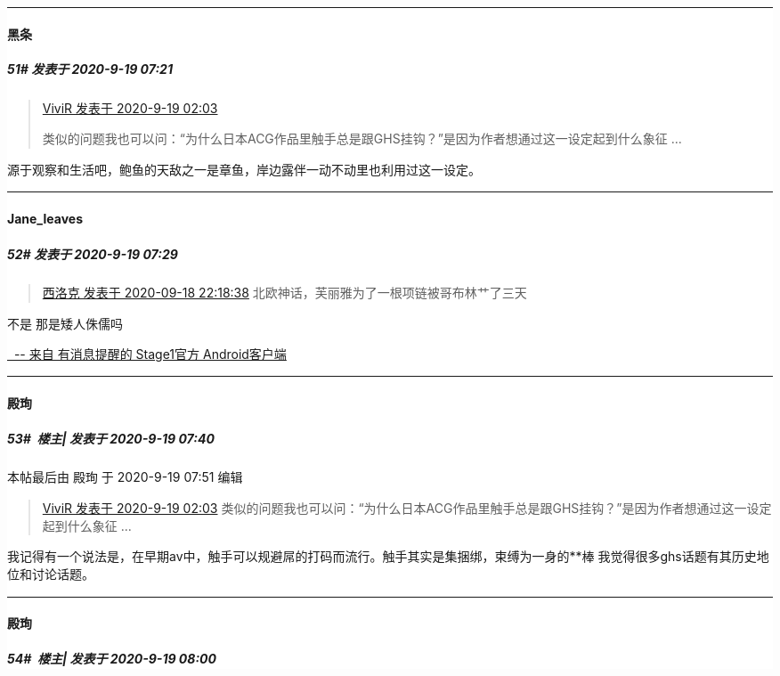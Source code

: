 



*****

####  黑条  
##### 51#       发表于 2020-9-19 07:21



<blockquote><a href="httphttps://bbs.saraba1st.com/2b/forum.php?mod=redirect&amp;goto=findpost&amp;pid=48782973&amp;ptid=1960603" target="_blank">ViviR 发表于 2020-9-19 02:03</a>

类似的问题我也可以问：“为什么日本ACG作品里触手总是跟GHS挂钩？”是因为作者想通过这一设定起到什么象征 ...</blockquote>
源于观察和生活吧，鲍鱼的天敌之一是章鱼，岸边露伴一动不动里也利用过这一设定。







*****

####  Jane_leaves  
##### 52#       发表于 2020-9-19 07:29



<blockquote><a href="httphttps://bbs.saraba1st.com/2b/forum.php?mod=redirect&amp;goto=findpost&amp;pid=48781429&amp;ptid=1960603" target="_blank">西洛克 发表于 2020-09-18 22:18:38</a>
北欧神话，芙丽雅为了一根项链被哥布林艹了三天</blockquote>不是 那是矮人侏儒吗

[  -- 来自 有消息提醒的 Stage1官方 Android客户端](https://www.coolapk.com/apk/140634)







*****

####  殿珣  
##### 53#         楼主| 发表于 2020-9-19 07:40



 本帖最后由 殿珣 于 2020-9-19 07:51 编辑 
<blockquote><a href="httphttps://bbs.saraba1st.com/2b/forum.php?mod=redirect&amp;goto=findpost&amp;pid=48782973&amp;ptid=1960603" target="_blank">ViviR 发表于 2020-9-19 02:03</a>
类似的问题我也可以问：“为什么日本ACG作品里触手总是跟GHS挂钩？”是因为作者想通过这一设定起到什么象征 ...</blockquote>
我记得有一个说法是，在早期av中，触手可以规避屌的打码而流行。触手其实是集捆绑，束缚为一身的**棒
我觉得很多ghs话题有其历史地位和讨论话题。







*****

####  殿珣  
##### 54#         楼主| 发表于 2020-9-19 08:00
